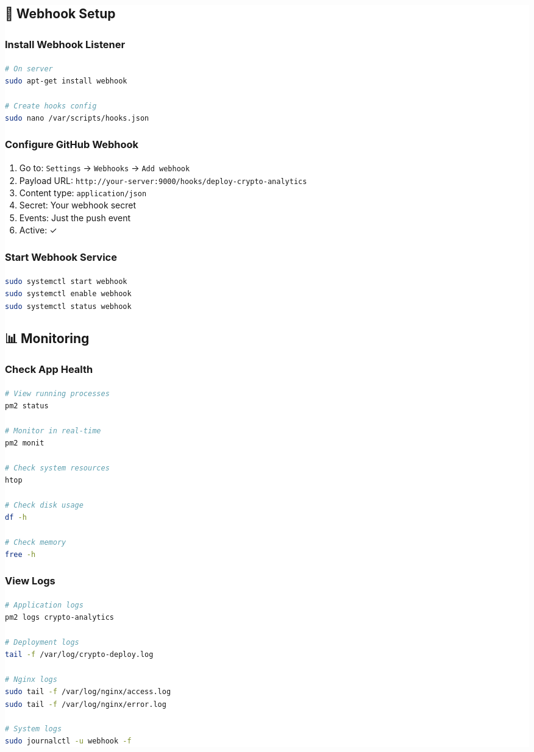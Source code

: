 ## 🔄 Webhook Setup

### Install Webhook Listener
```bash
# On server
sudo apt-get install webhook

# Create hooks config
sudo nano /var/scripts/hooks.json
```

### Configure GitHub Webhook
1. Go to: `Settings` → `Webhooks` → `Add webhook`
2. Payload URL: `http://your-server:9000/hooks/deploy-crypto-analytics`
3. Content type: `application/json`
4. Secret: Your webhook secret
5. Events: Just the push event
6. Active: ✓

### Start Webhook Service
```bash
sudo systemctl start webhook
sudo systemctl enable webhook
sudo systemctl status webhook
```

## 📊 Monitoring

### Check App Health
```bash
# View running processes
pm2 status

# Monitor in real-time
pm2 monit

# Check system resources
htop

# Check disk usage
df -h

# Check memory
free -h
```

### View Logs
```bash
# Application logs
pm2 logs crypto-analytics

# Deployment logs
tail -f /var/log/crypto-deploy.log

# Nginx logs
sudo tail -f /var/log/nginx/access.log
sudo tail -f /var/log/nginx/error.log

# System logs
sudo journalctl -u webhook -f
```
